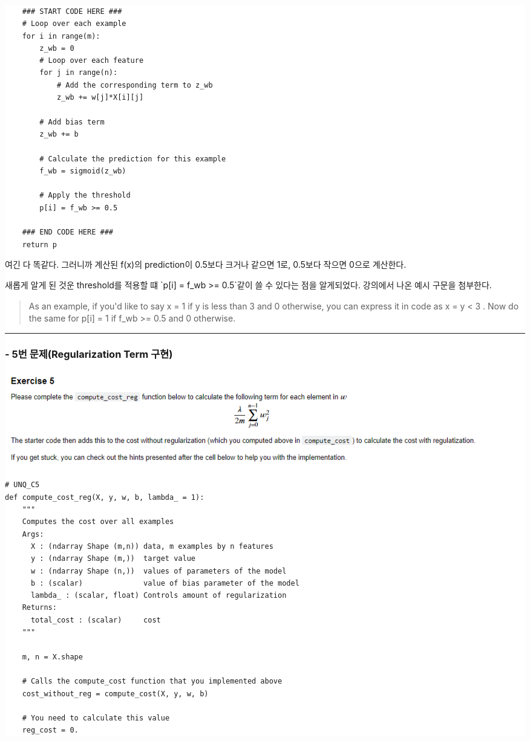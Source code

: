```
    ### START CODE HERE ### 
    # Loop over each example
    for i in range(m):   
        z_wb = 0
        # Loop over each feature
        for j in range(n): 
            # Add the corresponding term to z_wb
            z_wb += w[j]*X[i][j]
        
        # Add bias term 
        z_wb += b
        
        # Calculate the prediction for this example
        f_wb = sigmoid(z_wb)

        # Apply the threshold
        p[i] = f_wb >= 0.5
        
    ### END CODE HERE ### 
    return p
```

여긴 다 똑같다. 그러니까 계산된 f(x)의 prediction이 0.5보다 크거나 같으면 1로, 0.5보다 작으면 0으로 계산한다.

새롭게 알게 된 것운 threshold를 적용할 떄 \`p\[i\] = f\_wb >= 0.5\`같이 쓸 수 있다는 점을 알게되었다. 강의에서 나온 예시 구문을 첨부한다.

>  As an example, if you'd like to say x = 1 if y is less than 3 and 0 otherwise, you can express it in code as x = y < 3 . Now do the same for p\[i\] = 1 if f\_wb >= 0.5 and 0 otherwise.

---

### \- 5번 문제(Regularization Term 구현)

![image-20240915130159153](./images/2024-09-15-6-Exam2&Exam3/image-20240915130159153.png)

```
# UNQ_C5
def compute_cost_reg(X, y, w, b, lambda_ = 1): 
    """
    Computes the cost over all examples
    Args:
      X : (ndarray Shape (m,n)) data, m examples by n features
      y : (ndarray Shape (m,))  target value 
      w : (ndarray Shape (n,))  values of parameters of the model      
      b : (scalar)              value of bias parameter of the model
      lambda_ : (scalar, float) Controls amount of regularization
    Returns:
      total_cost : (scalar)     cost 
    """

    m, n = X.shape
    
    # Calls the compute_cost function that you implemented above
    cost_without_reg = compute_cost(X, y, w, b) 
    
    # You need to calculate this value
    reg_cost = 0.
```